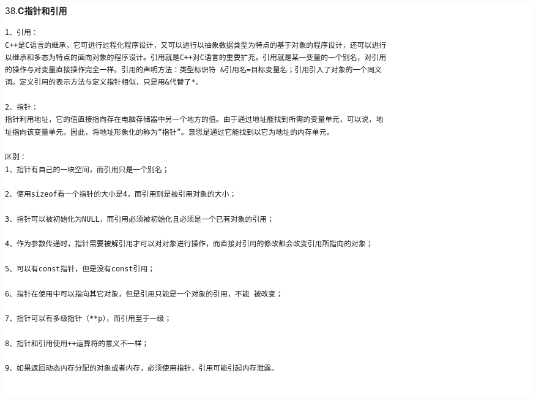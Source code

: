 38.**C指针和引用**

```
1、引用：
C++是C语言的继承，它可进行过程化程序设计，又可以进行以抽象数据类型为特点的基于对象的程序设计，还可以进行
以继承和多态为特点的面向对象的程序设计。引用就是C++对C语言的重要扩充。引用就是某一变量的一个别名，对引用
的操作与对变量直接操作完全一样。引用的声明方法：类型标识符 &引用名=目标变量名；引用引入了对象的一个同义
词。定义引用的表示方法与定义指针相似，只是用&代替了*。

2、指针：
指针利用地址，它的值直接指向存在电脑存储器中另一个地方的值。由于通过地址能找到所需的变量单元，可以说，地
址指向该变量单元。因此，将地址形象化的称为“指针”。意思是通过它能找到以它为地址的内存单元。

区别：
1、指针有自己的一块空间，而引用只是一个别名；

2、使用sizeof看一个指针的大小是4，而引用则是被引用对象的大小；

3、指针可以被初始化为NULL，而引用必须被初始化且必须是一个已有对象的引用；

4、作为参数传递时，指针需要被解引用才可以对对象进行操作，而直接对引用的修改都会改变引用所指向的对象；

5、可以有const指针，但是没有const引用；

6、指针在使用中可以指向其它对象，但是引用只能是一个对象的引用，不能 被改变；

7、指针可以有多级指针（**p），而引用至于一级；

8、指针和引用使用++运算符的意义不一样；

9、如果返回动态内存分配的对象或者内存，必须使用指针，引用可能引起内存泄露。
```

​	